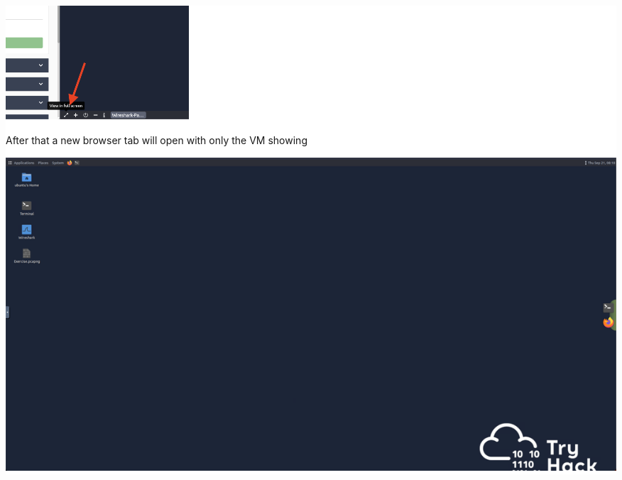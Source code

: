 <img src="Media/Wireshark_Packet_Operations//Images//img_6.png" width="30%" height="25%">

After that a new browser tab will open with only the VM showing

<img src="Media/Wireshark_Packet_Operations//Images//img_7.png" >
